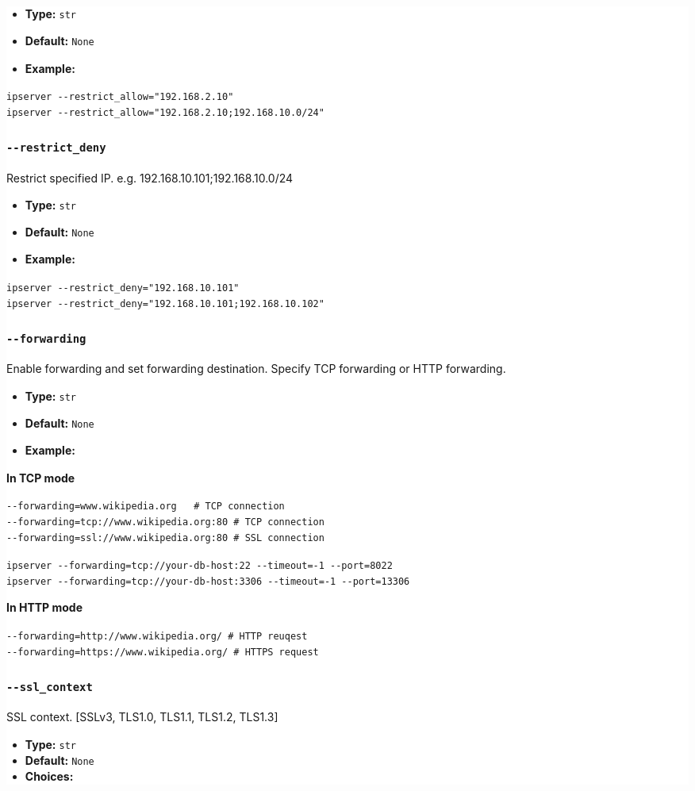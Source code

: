 - **Type:** `str`
- **Default:** `None`

- **Example:**

```
ipserver --restrict_allow="192.168.2.10"
ipserver --restrict_allow="192.168.2.10;192.168.10.0/24"
```


### `--restrict_deny`

Restrict specified IP. e.g. 192.168.10.101;192.168.10.0/24

- **Type:** `str`
- **Default:** `None`

- **Example:**

```
ipserver --restrict_deny="192.168.10.101"
ipserver --restrict_deny="192.168.10.101;192.168.10.102"
```


### `--forwarding`

Enable forwarding and set forwarding destination. Specify TCP forwarding or HTTP forwarding.

- **Type:** `str`
- **Default:** `None`

- **Example:**

**In TCP mode**

```
--forwarding=www.wikipedia.org	 # TCP connection
--forwarding=tcp://www.wikipedia.org:80 # TCP connection
--forwarding=ssl://www.wikipedia.org:80 # SSL connection
```

```
ipserver --forwarding=tcp://your-db-host:22 --timeout=-1 --port=8022
ipserver --forwarding=tcp://your-db-host:3306 --timeout=-1 --port=13306
```

**In HTTP mode**

```
--forwarding=http://www.wikipedia.org/ # HTTP reuqest
--forwarding=https://www.wikipedia.org/ # HTTPS request
```


### `--ssl_context`

SSL context. [SSLv3, TLS1.0, TLS1.1, TLS1.2, TLS1.3]

- **Type:** `str`
- **Default:** `None`
- **Choices:**
